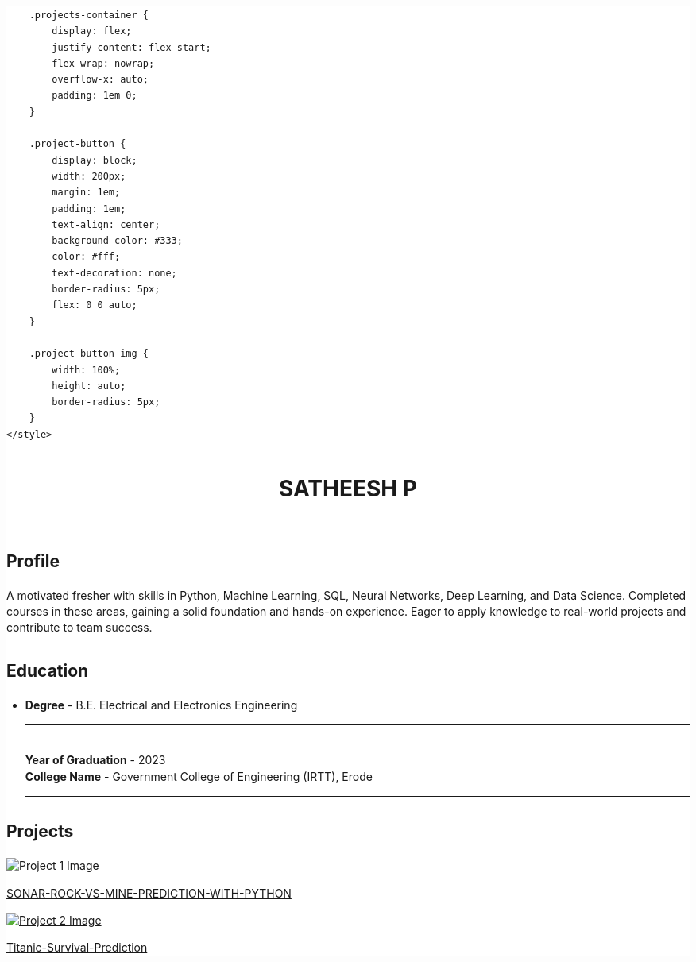         .projects-container {
            display: flex;
            justify-content: flex-start;
            flex-wrap: nowrap;
            overflow-x: auto;
            padding: 1em 0;
        }

        .project-button {
            display: block;
            width: 200px;
            margin: 1em;
            padding: 1em;
            text-align: center;
            background-color: #333;
            color: #fff;
            text-decoration: none;
            border-radius: 5px;
            flex: 0 0 auto;
        }

        .project-button img {
            width: 100%;
            height: auto;
            border-radius: 5px;
        }
    </style>
</head>

<body>
    <header>
        <h1>SATHEESH P</h1>
        <p></p>
    </header>
    <div class="container">
        <section class="section" id="profile">
            <h2>Profile</h2>
            <p>A motivated fresher with skills in Python, Machine Learning, SQL, Neural Networks, Deep Learning, and Data Science. Completed courses in these areas, gaining a solid foundation and hands-on experience. Eager to apply knowledge to real-world projects and contribute to team success.</p>
        </section>
        <section class="section" id="education">
            <h2>Education</h2>
            <ul>
                <li><b>Degree</b> - B.E. Electrical and Electronics Engineering <hr> <br> <b>Year of Graduation</b> - 2023 <br> <b>College Name</b> - Government College of Engineering (IRTT), Erode <hr></li>
            </ul>
        </section>
        <section class="section" id="projects">
            <h2>Projects</h2>
            <div class="projects-container">
                <a href="https://github.com/satheeshpalanisamyML/Sonar-rock-vs-Mine-Prediction/blob/main/Sonar%20rock%20vs%20Mine%20Prediction%20(1).ipynb" class="project-button">
                    <img src="https://img.militaryaerospace.com/files/base/ebm/mae/image/2017/07/content_dam_mae_online_articles_2017_07_sonar_10_july_2017.png?auto=format,compress&fit=max&q=45&w=950&width=950" alt="Project 1 Image">
                    <p>SONAR-ROCK-VS-MINE-PREDICTION-WITH-PYTHON</p>
                </a>
                <a href="https://github.com/satheeshpalanisamyML/Titanic-Survival-Prediction-Using-Machine-Learning/blob/main/Titanic%20Survival%20Prediction%20Using%20Machine%20Learning%20(1).ipynb" class="project-button">
                    <img src="https://encrypted-tbn0.gstatic.com/images?q=tbn:ANd9GcSJjtvf12QeUKMy1TeBf784L8lZIi3ZVzCgSQ&s" alt="Project 2 Image">
                    <p>Titanic-Survival-Prediction</p>
                </a>